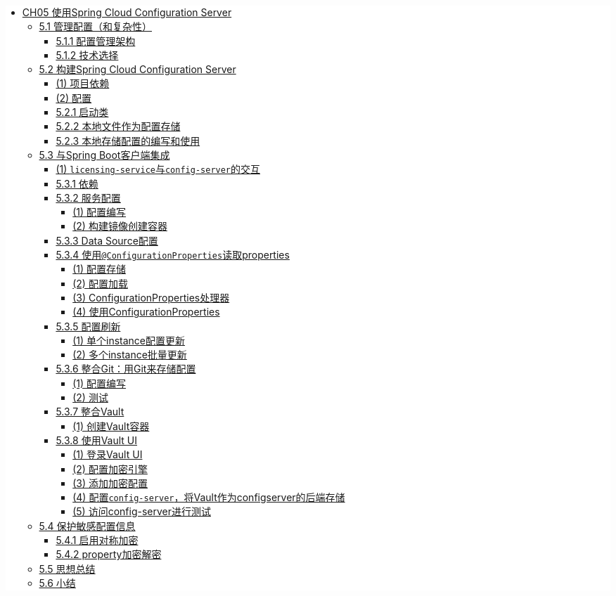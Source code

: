 



- [CH05 使用Spring Cloud Configuration Server](#ch05-%E4%BD%BF%E7%94%A8spring-cloud-configuration-server)
  - [5.1 管理配置（和复杂性）](#51-%E7%AE%A1%E7%90%86%E9%85%8D%E7%BD%AE%E5%92%8C%E5%A4%8D%E6%9D%82%E6%80%A7)
    - [5.1.1 配置管理架构](#511-%E9%85%8D%E7%BD%AE%E7%AE%A1%E7%90%86%E6%9E%B6%E6%9E%84)
    - [5.1.2 技术选择](#512-%E6%8A%80%E6%9C%AF%E9%80%89%E6%8B%A9)
  - [5.2  构建Spring Cloud Configuration Server](#52--%E6%9E%84%E5%BB%BAspring-cloud-configuration-server)
    - [(1) 项目依赖](#1-%E9%A1%B9%E7%9B%AE%E4%BE%9D%E8%B5%96)
    - [(2) 配置](#2-%E9%85%8D%E7%BD%AE)
    - [5.2.1 启动类](#521-%E5%90%AF%E5%8A%A8%E7%B1%BB)
    - [5.2.2 本地文件作为配置存储](#522-%E6%9C%AC%E5%9C%B0%E6%96%87%E4%BB%B6%E4%BD%9C%E4%B8%BA%E9%85%8D%E7%BD%AE%E5%AD%98%E5%82%A8)
    - [5.2.3 本地存储配置的编写和使用](#523-%E6%9C%AC%E5%9C%B0%E5%AD%98%E5%82%A8%E9%85%8D%E7%BD%AE%E7%9A%84%E7%BC%96%E5%86%99%E5%92%8C%E4%BD%BF%E7%94%A8)
  - [5.3 与Spring Boot客户端集成](#53-%E4%B8%8Espring-boot%E5%AE%A2%E6%88%B7%E7%AB%AF%E9%9B%86%E6%88%90)
    - [(1) `licensing-service`与`config-server`的交互](#1-licensing-service%E4%B8%8Econfig-server%E7%9A%84%E4%BA%A4%E4%BA%92)
    - [5.3.1 依赖](#531-%E4%BE%9D%E8%B5%96)
    - [5.3.2 服务配置](#532-%E6%9C%8D%E5%8A%A1%E9%85%8D%E7%BD%AE)
      - [(1) 配置编写](#1-%E9%85%8D%E7%BD%AE%E7%BC%96%E5%86%99)
      - [(2) 构建镜像创建容器](#2-%E6%9E%84%E5%BB%BA%E9%95%9C%E5%83%8F%E5%88%9B%E5%BB%BA%E5%AE%B9%E5%99%A8)
    - [5.3.3 Data Source配置](#533-data-source%E9%85%8D%E7%BD%AE)
    - [5.3.4 使用`@ConfigurationProperties`读取properties](#534-%E4%BD%BF%E7%94%A8configurationproperties%E8%AF%BB%E5%8F%96properties)
      - [(1) 配置存储](#1-%E9%85%8D%E7%BD%AE%E5%AD%98%E5%82%A8)
      - [(2) 配置加载](#2-%E9%85%8D%E7%BD%AE%E5%8A%A0%E8%BD%BD)
      - [(3) ConfigurationProperties处理器](#3-configurationproperties%E5%A4%84%E7%90%86%E5%99%A8)
      - [(4) 使用ConfigurationProperties](#4-%E4%BD%BF%E7%94%A8configurationproperties)
    - [5.3.5 配置刷新](#535-%E9%85%8D%E7%BD%AE%E5%88%B7%E6%96%B0)
      - [(1) 单个instance配置更新](#1-%E5%8D%95%E4%B8%AAinstance%E9%85%8D%E7%BD%AE%E6%9B%B4%E6%96%B0)
      - [(2) 多个instance批量更新](#2-%E5%A4%9A%E4%B8%AAinstance%E6%89%B9%E9%87%8F%E6%9B%B4%E6%96%B0)
    - [5.3.6 整合Git：用Git来存储配置](#536-%E6%95%B4%E5%90%88git%E7%94%A8git%E6%9D%A5%E5%AD%98%E5%82%A8%E9%85%8D%E7%BD%AE)
      - [(1) 配置编写](#1-%E9%85%8D%E7%BD%AE%E7%BC%96%E5%86%99-1)
      - [(2) 测试](#2-%E6%B5%8B%E8%AF%95)
    - [5.3.7 整合Vault](#537-%E6%95%B4%E5%90%88vault)
      - [(1) 创建Vault容器](#1-%E5%88%9B%E5%BB%BAvault%E5%AE%B9%E5%99%A8)
    - [5.3.8 使用Vault UI](#538-%E4%BD%BF%E7%94%A8vault-ui)
      - [(1) 登录Vault UI](#1-%E7%99%BB%E5%BD%95vault-ui)
      - [(2) 配置加密引擎](#2-%E9%85%8D%E7%BD%AE%E5%8A%A0%E5%AF%86%E5%BC%95%E6%93%8E)
      - [(3) 添加加密配置](#3-%E6%B7%BB%E5%8A%A0%E5%8A%A0%E5%AF%86%E9%85%8D%E7%BD%AE)
      - [(4) 配置`config-server`，将Vault作为configserver的后端存储](#4-%E9%85%8D%E7%BD%AEconfig-server%E5%B0%86vault%E4%BD%9C%E4%B8%BAconfigserver%E7%9A%84%E5%90%8E%E7%AB%AF%E5%AD%98%E5%82%A8)
      - [(5) 访问config-server进行测试](#5-%E8%AE%BF%E9%97%AEconfig-server%E8%BF%9B%E8%A1%8C%E6%B5%8B%E8%AF%95)
  - [5.4 保护敏感配置信息](#54-%E4%BF%9D%E6%8A%A4%E6%95%8F%E6%84%9F%E9%85%8D%E7%BD%AE%E4%BF%A1%E6%81%AF)
    - [5.4.1 启用对称加密](#541-%E5%90%AF%E7%94%A8%E5%AF%B9%E7%A7%B0%E5%8A%A0%E5%AF%86)
    - [5.4.2  property加密解密](#542--property%E5%8A%A0%E5%AF%86%E8%A7%A3%E5%AF%86)
  - [5.5 思想总结](#55-%E6%80%9D%E6%83%B3%E6%80%BB%E7%BB%93)
  - [5.6 小结](#56-%E5%B0%8F%E7%BB%93)
